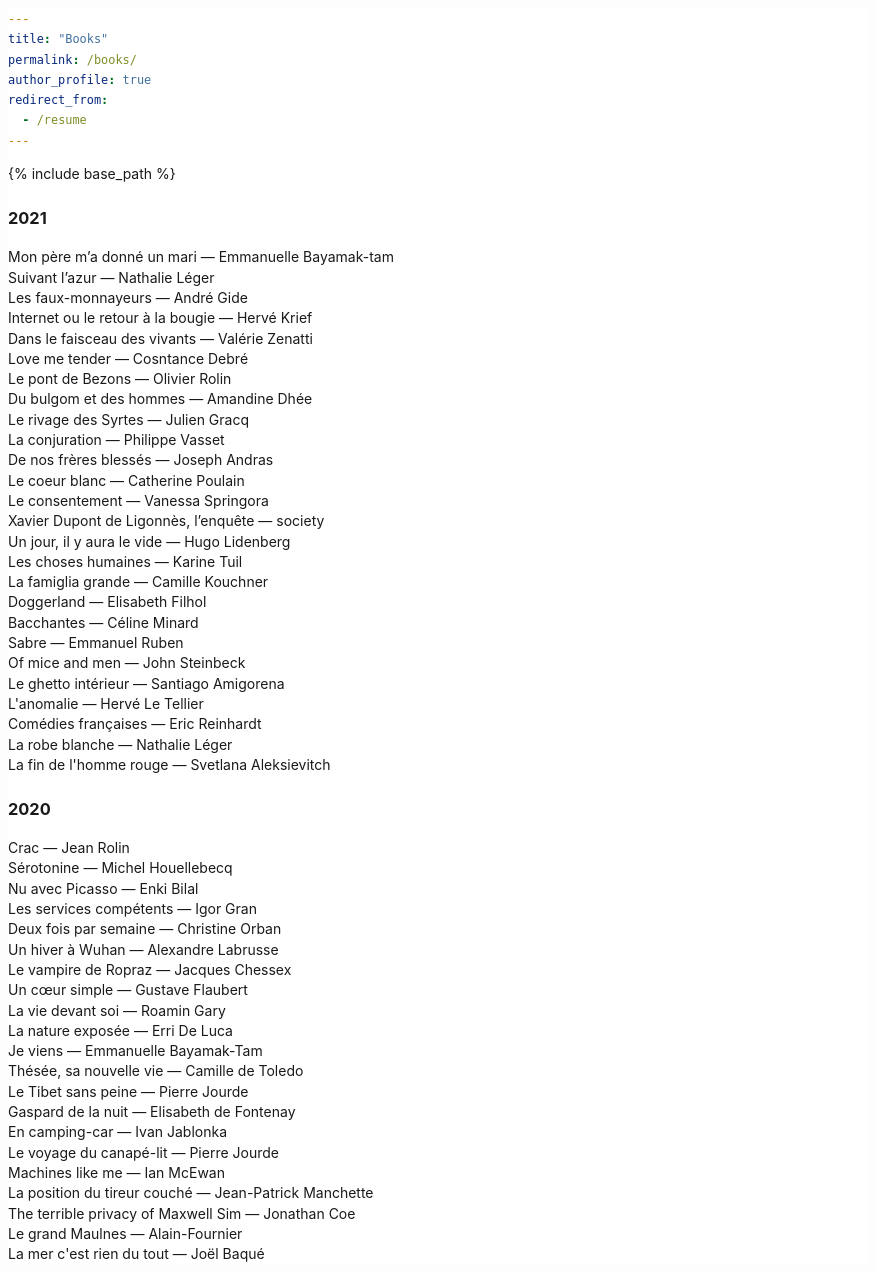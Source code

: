 ```yaml
---
title: "Books"
permalink: /books/
author_profile: true
redirect_from:
  - /resume
---
```


{% include base_path %}

### 2021

Mon père m’a donné un mari — Emmanuelle Bayamak-tam  
Suivant l’azur — Nathalie Léger  
Les faux-monnayeurs — André Gide  
Internet ou le retour à la bougie — Hervé Krief  
Dans le faisceau des vivants — Valérie Zenatti  
Love me tender — Cosntance Debré  
Le pont de Bezons — Olivier Rolin  
Du bulgom et des hommes — Amandine Dhée  
Le rivage des Syrtes — Julien Gracq  
La conjuration — Philippe Vasset  
De nos frères blessés — Joseph Andras  
Le coeur blanc — Catherine Poulain  
Le consentement — Vanessa Springora  
Xavier Dupont de Ligonnès, l’enquête — society  
Un jour, il y aura le vide — Hugo Lidenberg  
Les choses humaines — Karine Tuil  
La famiglia grande — Camille Kouchner  
Doggerland — Elisabeth Filhol  
Bacchantes — Céline Minard  
Sabre — Emmanuel Ruben  
Of mice and men — John Steinbeck  
Le ghetto intérieur — Santiago Amigorena  
L'anomalie — Hervé Le Tellier  
Comédies françaises — Eric Reinhardt  
La robe blanche — Nathalie Léger  
La fin de l'homme rouge — Svetlana Aleksievitch

### 2020

Crac — Jean Rolin  
Sérotonine — Michel Houellebecq  
Nu avec Picasso — Enki Bilal  
Les services compétents —  Igor Gran  
Deux fois par semaine — Christine Orban  
Un hiver à Wuhan — Alexandre Labrusse  
Le vampire de Ropraz — Jacques Chessex  
Un cœur simple — Gustave Flaubert  
La vie devant soi — Roamin Gary  
La nature exposée — Erri De Luca  
Je viens — Emmanuelle Bayamak-Tam  
Thésée, sa nouvelle vie — Camille de Toledo  
Le Tibet sans peine — Pierre Jourde  
Gaspard de la nuit — Elisabeth de Fontenay  
En camping-car — Ivan Jablonka  
Le voyage du canapé-lit — Pierre Jourde  
Machines like me — Ian McEwan  
La position du tireur couché — Jean-Patrick Manchette  
The terrible privacy of Maxwell Sim — Jonathan Coe  
Le grand Maulnes — Alain-Fournier  
La mer c'est rien du tout — Joël Baqué  